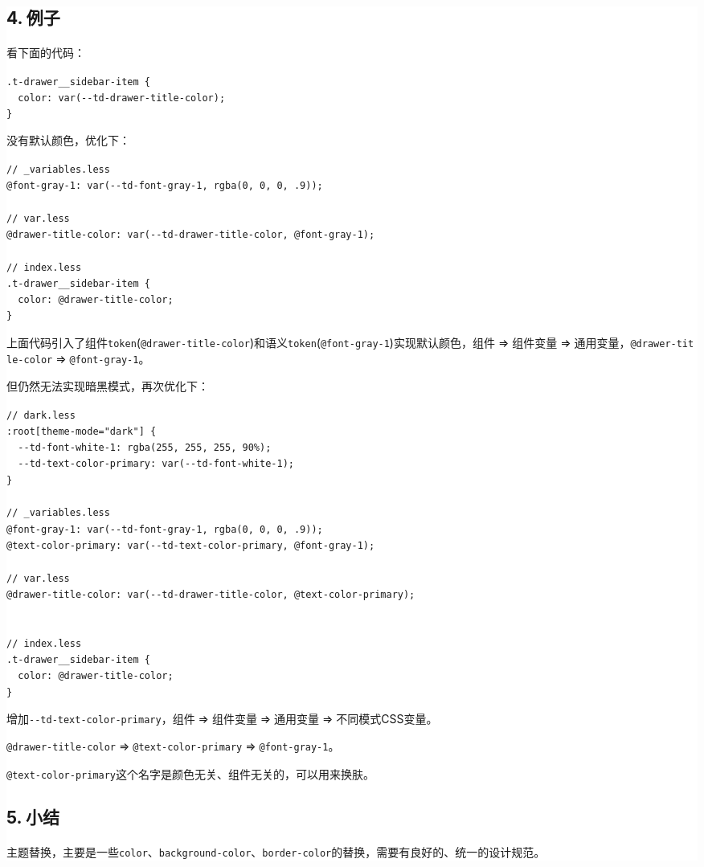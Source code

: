 ## 4. 例子

看下面的代码：

```less
.t-drawer__sidebar-item {
  color: var(--td-drawer-title-color);
}
```

没有默认颜色，优化下：

```less
// _variables.less
@font-gray-1: var(--td-font-gray-1, rgba(0, 0, 0, .9));

// var.less
@drawer-title-color: var(--td-drawer-title-color, @font-gray-1);

// index.less
.t-drawer__sidebar-item {
  color: @drawer-title-color;
}
```

上面代码引入了组件`token`(`@drawer-title-color`)和语义`token`(`@font-gray-1`)实现默认颜色，组件 => 组件变量 => 通用变量，`@drawer-title-color` => `@font-gray-1`。


但仍然无法实现暗黑模式，再次优化下：

```less
// dark.less
:root[theme-mode="dark"] {
  --td-font-white-1: rgba(255, 255, 255, 90%);
  --td-text-color-primary: var(--td-font-white-1);
}

// _variables.less
@font-gray-1: var(--td-font-gray-1, rgba(0, 0, 0, .9));
@text-color-primary: var(--td-text-color-primary, @font-gray-1);

// var.less
@drawer-title-color: var(--td-drawer-title-color, @text-color-primary);


// index.less
.t-drawer__sidebar-item {
  color: @drawer-title-color;
}
```

增加`--td-text-color-primary`，组件 => 组件变量 => 通用变量 => 不同模式CSS变量。


`@drawer-title-color` =>  `@text-color-primary` => `@font-gray-1`。

`@text-color-primary`这个名字是颜色无关、组件无关的，可以用来换肤。

## 5. 小结

主题替换，主要是一些`color`、`background-color`、`border-color`的替换，需要有良好的、统一的设计规范。

